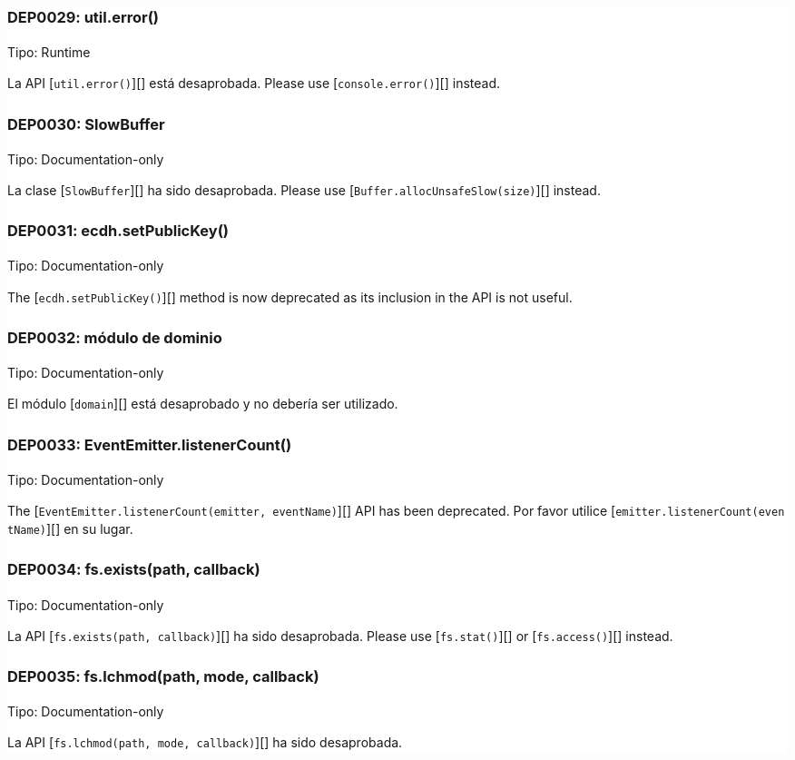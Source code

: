 <a id="DEP0029"></a>

### DEP0029: util.error()

Tipo: Runtime

La API [`util.error()`][] está desaprobada. Please use [`console.error()`][] instead.

<a id="DEP0030"></a>

### DEP0030: SlowBuffer

Tipo: Documentation-only

La clase [`SlowBuffer`][] ha sido desaprobada. Please use [`Buffer.allocUnsafeSlow(size)`][] instead.

<a id="DEP0031"></a>

### DEP0031: ecdh.setPublicKey()

Tipo: Documentation-only

The [`ecdh.setPublicKey()`][] method is now deprecated as its inclusion in the API is not useful.

<a id="DEP0032"></a>

### DEP0032: módulo de dominio

Tipo: Documentation-only

El módulo [`domain`][] está desaprobado y no debería ser utilizado.

<a id="DEP0033"></a>

### DEP0033: EventEmitter.listenerCount()

Tipo: Documentation-only

The [`EventEmitter.listenerCount(emitter, eventName)`][] API has been deprecated. Por favor utilice [`emitter.listenerCount(eventName)`][] en su lugar.

<a id="DEP0034"></a>

### DEP0034: fs.exists(path, callback)

Tipo: Documentation-only

La API [`fs.exists(path, callback)`][] ha sido desaprobada. Please use [`fs.stat()`][] or [`fs.access()`][] instead.

<a id="DEP0035"></a>

### DEP0035: fs.lchmod(path, mode, callback)

Tipo: Documentation-only

La API [`fs.lchmod(path, mode, callback)`][] ha sido desaprobada.

